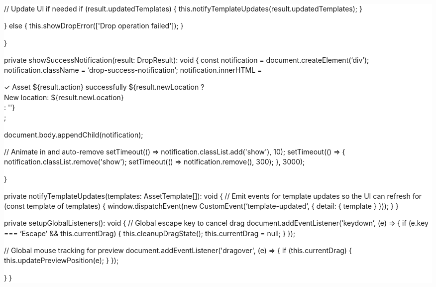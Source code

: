   // Update UI if needed
  if (result.updatedTemplates) {
    this.notifyTemplateUpdates(result.updatedTemplates);
  }
  
} else {
  this.showDropError(['Drop operation failed']);
}


}

private showSuccessNotification(result: DropResult): void {
const notification = document.createElement(‘div’);
notification.className = ‘drop-success-notification’;
notification.innerHTML = <div class="success-content"> ✓ Asset ${result.action} successfully ${result.newLocation ?<div class="new-location">New location: ${result.newLocation}</div>: ''} </div>;

document.body.appendChild(notification);

// Animate in and auto-remove
setTimeout(() => notification.classList.add('show'), 10);
setTimeout(() => {
  notification.classList.remove('show');
  setTimeout(() => notification.remove(), 300);
}, 3000);


}

private notifyTemplateUpdates(templates: AssetTemplate[]): void {
// Emit events for template updates so the UI can refresh
for (const template of templates) {
window.dispatchEvent(new CustomEvent(‘template-updated’, {
detail: { template }
}));
}
}

private setupGlobalListeners(): void {
// Global escape key to cancel drag
document.addEventListener(‘keydown’, (e) => {
if (e.key === ‘Escape’ && this.currentDrag) {
this.cleanupDragState();
this.currentDrag = null;
}
});

// Global mouse tracking for preview
document.addEventListener('dragover', (e) => {
  if (this.currentDrag) {
    this.updatePreviewPosition(e);
  }
});


}
}


  [utilityName: string]: {